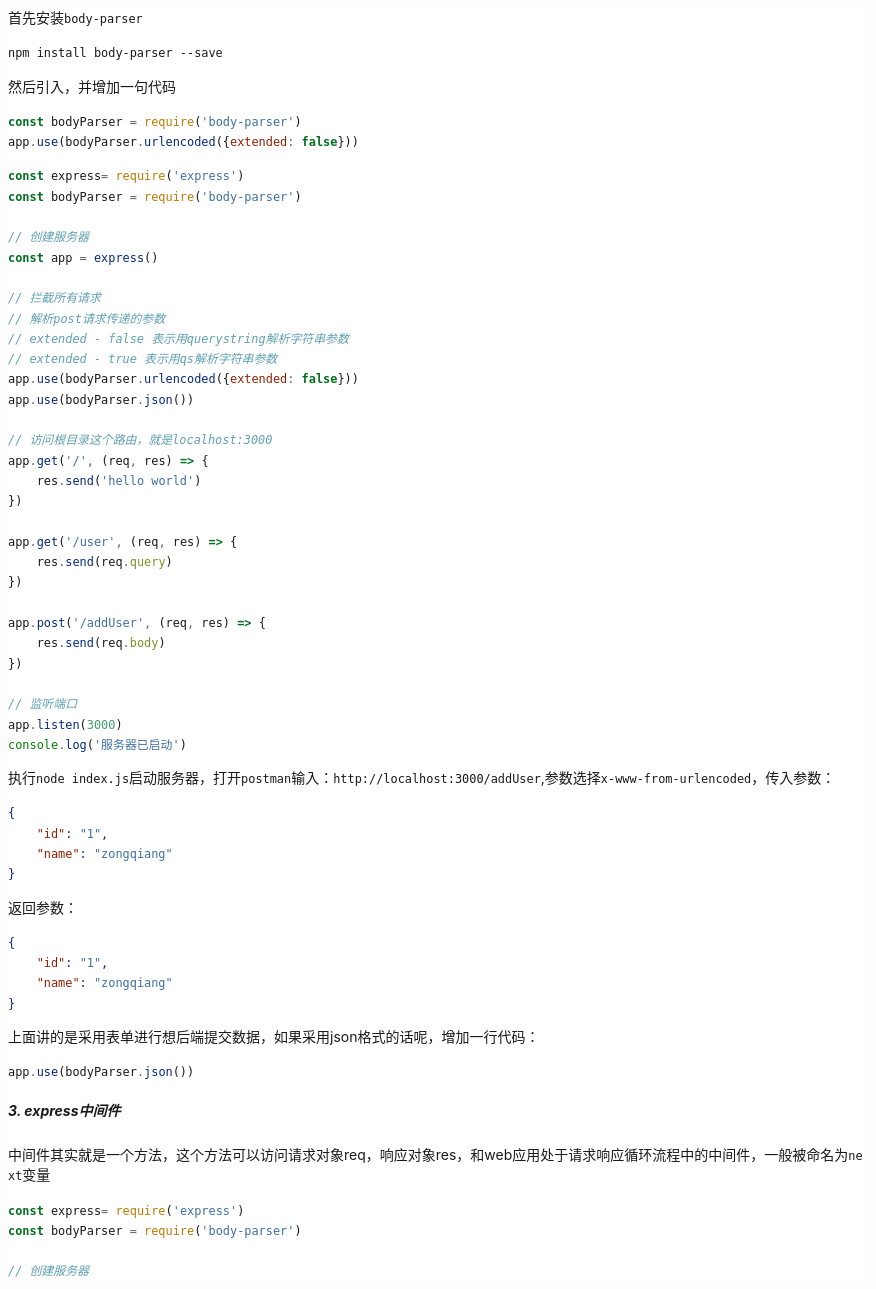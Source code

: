 首先安装`body-parser`
```
npm install body-parser --save
```
然后引入，并增加一句代码
```js
const bodyParser = require('body-parser')
app.use(bodyParser.urlencoded({extended: false}))
```
```js
const express= require('express')
const bodyParser = require('body-parser')

// 创建服务器
const app = express()

// 拦截所有请求
// 解析post请求传递的参数
// extended - false 表示用querystring解析字符串参数
// extended - true 表示用qs解析字符串参数
app.use(bodyParser.urlencoded({extended: false}))
app.use(bodyParser.json())

// 访问根目录这个路由，就是localhost:3000
app.get('/', (req, res) => {
    res.send('hello world')
})

app.get('/user', (req, res) => {
    res.send(req.query)
})

app.post('/addUser', (req, res) => {
    res.send(req.body)
})

// 监听端口
app.listen(3000)
console.log('服务器已启动')
```
执行`node index.js`启动服务器，打开`postman`输入：`http://localhost:3000/addUser`,参数选择`x-www-from-urlencoded`，传入参数：
```json
{
    "id": "1",
    "name": "zongqiang"
}
```
返回参数：
```json
{
    "id": "1",
    "name": "zongqiang"
}
```
上面讲的是采用表单进行想后端提交数据，如果采用json格式的话呢，增加一行代码：
```js
app.use(bodyParser.json())
```
##### 3. express中间件
中间件其实就是一个方法，这个方法可以访问请求对象req，响应对象res，和web应用处于请求响应循环流程中的中间件，一般被命名为`next`变量
```js
const express= require('express')
const bodyParser = require('body-parser')

// 创建服务器
```